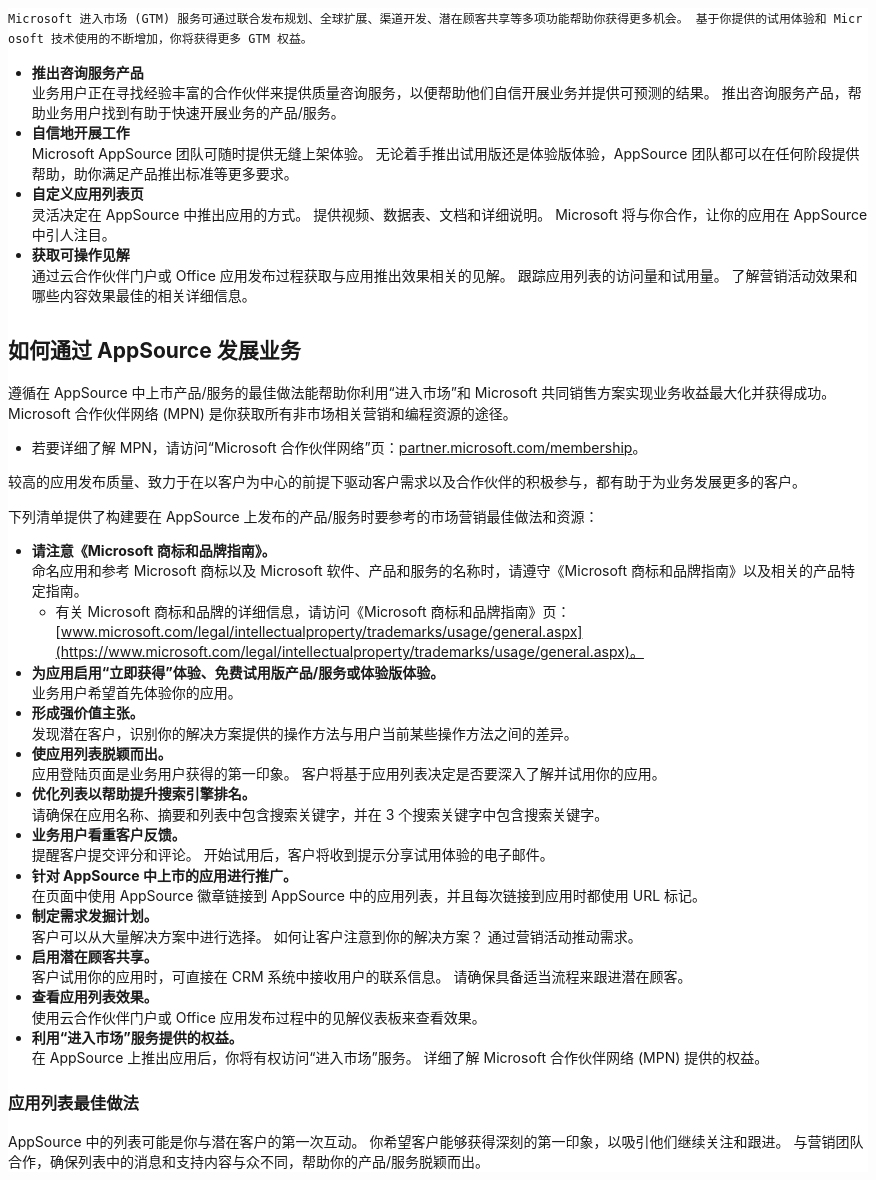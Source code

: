     Microsoft 进入市场 (GTM) 服务可通过联合发布规划、全球扩展、渠道开发、潜在顾客共享等多项功能帮助你获得更多机会。 基于你提供的试用体验和 Microsoft 技术使用的不断增加，你将获得更多 GTM 权益。  
*   **推出咨询服务产品**  
    业务用户正在寻找经验丰富的合作伙伴来提供质量咨询服务，以便帮助他们自信开展业务并提供可预测的结果。 推出咨询服务产品，帮助业务用户找到有助于快速开展业务的产品/服务。  
*   **自信地开展工作**  
    Microsoft AppSource 团队可随时提供无缝上架体验。 无论着手推出试用版还是体验版体验，AppSource 团队都可以在任何阶段提供帮助，助你满足产品推出标准等更多要求。  
*   **自定义应用列表页**  
    灵活决定在 AppSource 中推出应用的方式。 提供视频、数据表、文档和详细说明。 Microsoft 将与你合作，让你的应用在 AppSource 中引人注目。  
*   **获取可操作见解**  
    通过云合作伙伴门户或 Office 应用发布过程获取与应用推出效果相关的见解。 跟踪应用列表的访问量和试用量。 了解营销活动效果和哪些内容效果最佳的相关详细信息。  

## <a name="how-to-grow-your-business-with-appsource"></a>如何通过 AppSource 发展业务  
遵循在 AppSource 中上市产品/服务的最佳做法能帮助你利用“进入市场”和 Microsoft 共同销售方案实现业务收益最大化并获得成功。 Microsoft 合作伙伴网络 (MPN) 是你获取所有非市场相关营销和编程资源的途径。  
*   若要详细了解 MPN，请访问“Microsoft 合作伙伴网络”页：[partner.microsoft.com/membership](https://partner.microsoft.com/membership)。  

较高的应用发布质量、致力于在以客户为中心的前提下驱动客户需求以及合作伙伴的积极参与，都有助于为业务发展更多的客户。  

下列清单提供了构建要在 AppSource 上发布的产品/服务时要参考的市场营销最佳做法和资源：  
*   **请注意《Microsoft 商标和品牌指南》。**  
    命名应用和参考 Microsoft 商标以及 Microsoft 软件、产品和服务的名称时，请遵守《Microsoft 商标和品牌指南》以及相关的产品特定指南。  
    *   有关 Microsoft 商标和品牌的详细信息，请访问《Microsoft 商标和品牌指南》页：[www.microsoft.com/legal/intellectualproperty/trademarks/usage/general.aspx](https://www.microsoft.com/legal/intellectualproperty/trademarks/usage/general.aspx)。  
*   **为应用启用“立即获得”体验、免费试用版产品/服务或体验版体验。**  
    业务用户希望首先体验你的应用。  
*   **形成强价值主张。**  
    发现潜在客户，识别你的解决方案提供的操作方法与用户当前某些操作方法之间的差异。  
*   **使应用列表脱颖而出。**  
    应用登陆页面是业务用户获得的第一印象。 客户将基于应用列表决定是否要深入了解并试用你的应用。  
*   **优化列表以帮助提升搜索引擎排名。**  
    请确保在应用名称、摘要和列表中包含搜索关键字，并在 3 个搜索关键字中包含搜索关键字。  
*   **业务用户看重客户反馈。**  
    提醒客户提交评分和评论。 开始试用后，客户将收到提示分享试用体验的电子邮件。  
*   **针对 AppSource 中上市的应用进行推广。**  
    在页面中使用 AppSource 徽章链接到 AppSource 中的应用列表，并且每次链接到应用时都使用 URL 标记。  
*   **制定需求发掘计划。**  
    客户可以从大量解决方案中进行选择。 如何让客户注意到你的解决方案？ 通过营销活动推动需求。  
*   **启用潜在顾客共享。**  
    客户试用你的应用时，可直接在 CRM 系统中接收用户的联系信息。 请确保具备适当流程来跟进潜在顾客。  
*   **查看应用列表效果。**  
    使用云合作伙伴门户或 Office 应用发布过程中的见解仪表板来查看效果。  
*   **利用“进入市场”服务提供的权益。**  
    在 AppSource 上推出应用后，你将有权访问“进入市场”服务。 详细了解 Microsoft 合作伙伴网络 (MPN) 提供的权益。  
 
### <a name="app-listing-best-practices"></a>应用列表最佳做法  
AppSource 中的列表可能是你与潜在客户的第一次互动。 你希望客户能够获得深刻的第一印象，以吸引他们继续关注和跟进。 与营销团队合作，确保列表中的消息和支持内容与众不同，帮助你的产品/服务脱颖而出。 
